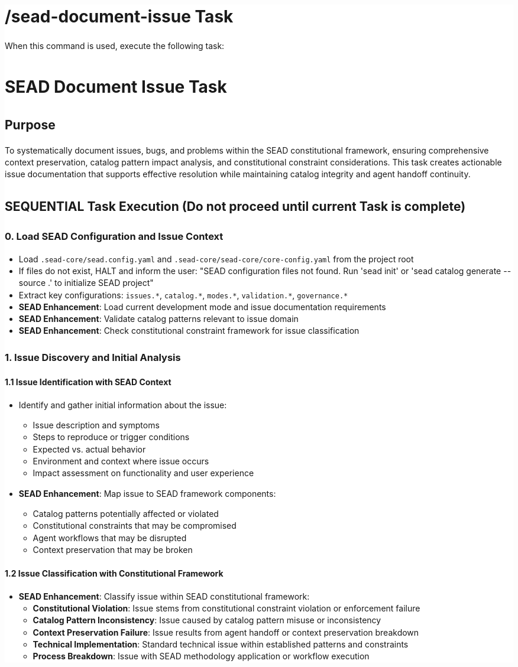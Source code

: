 # /sead-document-issue Task

When this command is used, execute the following task:



# SEAD Document Issue Task

## Purpose

To systematically document issues, bugs, and problems within the SEAD constitutional framework, ensuring comprehensive context preservation, catalog pattern impact analysis, and constitutional constraint considerations. This task creates actionable issue documentation that supports effective resolution while maintaining catalog integrity and agent handoff continuity.

## SEQUENTIAL Task Execution (Do not proceed until current Task is complete)

### 0. Load SEAD Configuration and Issue Context

- Load `.sead-core/sead.config.yaml` and `.sead-core/sead-core/core-config.yaml` from the project root
- If files do not exist, HALT and inform the user: "SEAD configuration files not found. Run 'sead init' or 'sead catalog generate --source .' to initialize SEAD project"
- Extract key configurations: `issues.*`, `catalog.*`, `modes.*`, `validation.*`, `governance.*`
- **SEAD Enhancement**: Load current development mode and issue documentation requirements
- **SEAD Enhancement**: Validate catalog patterns relevant to issue domain
- **SEAD Enhancement**: Check constitutional constraint framework for issue classification

### 1. Issue Discovery and Initial Analysis

#### 1.1 Issue Identification with SEAD Context

- Identify and gather initial information about the issue:
  - Issue description and symptoms
  - Steps to reproduce or trigger conditions
  - Expected vs. actual behavior
  - Environment and context where issue occurs
  - Impact assessment on functionality and user experience

- **SEAD Enhancement**: Map issue to SEAD framework components:
  - Catalog patterns potentially affected or violated
  - Constitutional constraints that may be compromised
  - Agent workflows that may be disrupted
  - Context preservation that may be broken

#### 1.2 Issue Classification with Constitutional Framework

- **SEAD Enhancement**: Classify issue within SEAD constitutional framework:
  - **Constitutional Violation**: Issue stems from constitutional constraint violation or enforcement failure
  - **Catalog Pattern Inconsistency**: Issue caused by catalog pattern misuse or inconsistency
  - **Context Preservation Failure**: Issue results from agent handoff or context preservation breakdown
  - **Technical Implementation**: Standard technical issue within established patterns and constraints
  - **Process Breakdown**: Issue with SEAD methodology application or workflow execution
